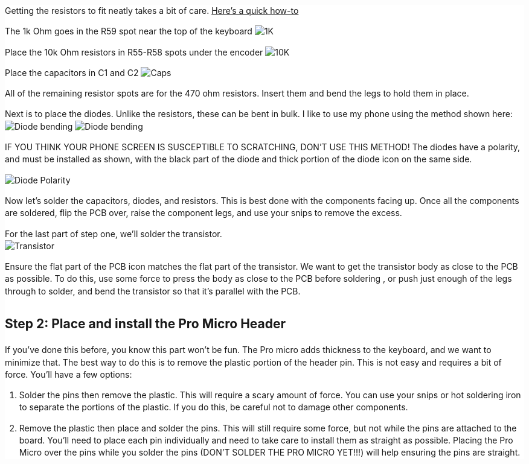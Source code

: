 Getting the resistors to fit neatly takes a bit of care.  [Here’s a quick how-to](https://streamable.com/cv3ux9)

The 1k Ohm goes in the R59 spot near the top of the keyboard
![1K](https://imgur.com/tXVYFGJ.jpg)

Place the 10k Ohm resistors in R55-R58 spots under the encoder
![10K](https://imgur.com/hGLM99v.jpg)

Place the capacitors in C1 and C2
![Caps](https://imgur.com/zDEPFBI.jpg)

All of the remaining resistor spots are for the 470 ohm resistors.  Insert them and bend the legs to hold them in place.

Next is to place the diodes. Unlike the resistors, these can be bent in bulk.  I like to use my phone using the method shown here:
![Diode bending](https://imgur.com/rdnlWI3.jpg)
![Diode bending](https://imgur.com/ESdJ8Lq.jpg)
 
IF YOU THINK YOUR PHONE SCREEN IS SUSCEPTIBLE TO SCRATCHING, DON’T USE THIS METHOD!
The diodes have a polarity, and must be installed as shown, with the black part of the diode and thick portion of the diode icon on the same side.

![Diode Polarity](https://i.imgur.com/4P6bG6W.jpg)
 
Now let’s solder the capacitors, diodes, and resistors.  This is best done with the components facing up.  Once all the components are soldered, flip the PCB over, raise the component legs, and use your snips to remove the excess.
 
 
For the last part of step one, we’ll solder the transistor.  
![Transistor](https://i.imgur.com/qmmZG6A.jpg)

Ensure the flat part of the PCB icon matches the flat part of the transistor.  We want to get the transistor body as close to the PCB as possible.  To do this, use some force to press the body as close to the PCB before soldering , or push just enough of the legs through to solder, and bend the transistor so that it’s parallel with the PCB.

## Step 2:  Place and install the Pro Micro Header

If you’ve done this before, you know this part won’t be fun.  The Pro micro adds thickness to the keyboard, and we want to minimize that.  The best way to do this is to remove the plastic portion of the header pin.  This is not easy and requires a bit of force.  You’ll have a few options:

1.	 Solder the pins then remove the plastic.  This will require a scary amount of force.  You can use your snips or hot soldering iron to separate the portions of the plastic.  If you do this, be careful not to damage other components.

2.	Remove the plastic then place and solder the pins.  This will still require some force, but not while the pins are attached to the board.  You’ll need to place each pin individually and need to take care to install them as straight as possible.  Placing the Pro Micro over the pins while you solder the pins (DON’T SOLDER THE PRO MICRO YET!!!) will help ensuring the pins are straight.
